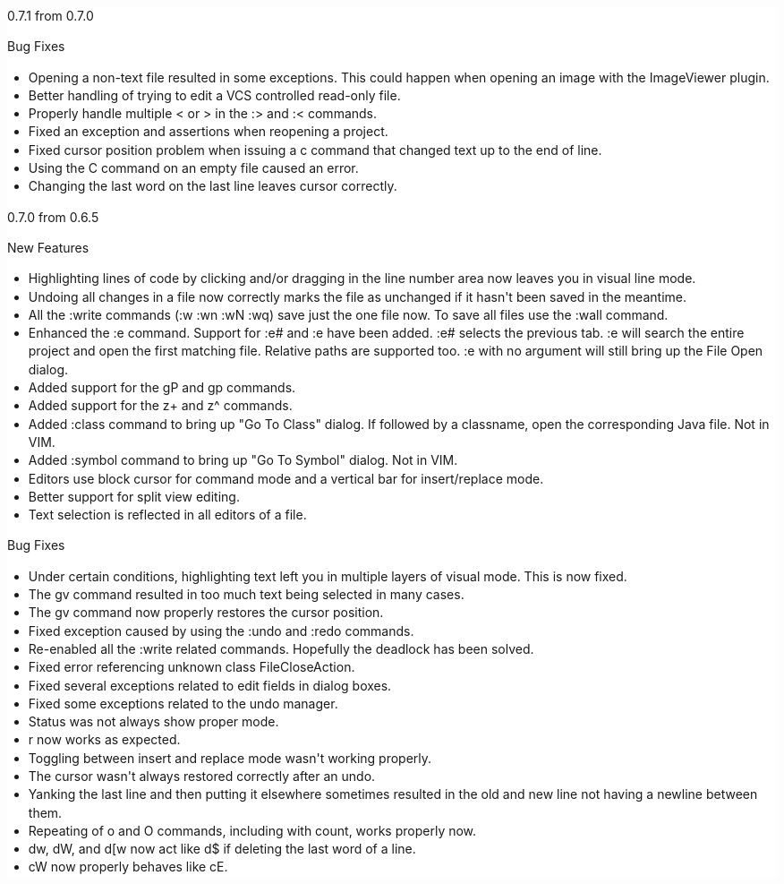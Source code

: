 0.7.1 from 0.7.0

Bug Fixes
- Opening a non-text file resulted in some exceptions. This could happen when
  opening an image with the ImageViewer plugin.
- Better handling of trying to edit a VCS controlled read-only file.
- Properly handle multiple < or > in the :> and :< commands.
- Fixed an exception and assertions when reopening a project.
- Fixed cursor position problem when issuing a c<motion> command that changed
  text up to the end of line.
- Using the C command on an empty file caused an error.
- Changing the last word on the last line leaves cursor correctly.

0.7.0 from 0.6.5

New Features
- Highlighting lines of code by clicking and/or dragging in the line number area
  now leaves you in visual line mode.
- Undoing all changes in a file now correctly marks the file as unchanged if it
  hasn't been saved in the meantime.
- All the :write commands (:w :wn :wN :wq) save just the one file now. To save
  all files use the :wall command.
- Enhanced the :e command. Support for :e# and :e <filename> have been added.
  :e# selects the previous tab. :e <filename> will search the entire project
  and open the first matching file. Relative paths are supported too. :e with
  no argument will still bring up the File Open dialog.
- Added support for the gP and gp commands.
- Added support for the z+ and z^ commands.
- Added :class command to bring up "Go To Class" dialog. If followed by a
  classname, open the corresponding Java file. Not in VIM.
- Added :symbol command to bring up "Go To Symbol" dialog. Not in VIM.
- Editors use block cursor for command mode and a vertical bar for
  insert/replace mode.
- Better support for split view editing.
- Text selection is reflected in all editors of a file.

Bug Fixes
- Under certain conditions, highlighting text left you in multiple layers of
  visual mode. This is now fixed.
- The gv command resulted in too much text being selected in many cases.
- The gv command now properly restores the cursor position.
- Fixed exception caused by using the :undo and :redo commands.
- Re-enabled all the :write related commands. Hopefully the deadlock has been
  solved.
- Fixed error referencing unknown class FileCloseAction.
- Fixed several exceptions related to edit fields in dialog boxes.
- Fixed some exceptions related to the undo manager.
- Status was not always show proper mode.
- r<Enter> now works as expected.
- Toggling between insert and replace mode wasn't working properly.
- The cursor wasn't always restored correctly after an undo.
- Yanking the last line and then putting it elsewhere sometimes resulted in the
  old and new line not having a newline between them.
- Repeating of o and O commands, including with count, works properly now.
- dw, dW, and d[w now act like d$ if deleting the last word of a line.
- cW now properly behaves like cE.
